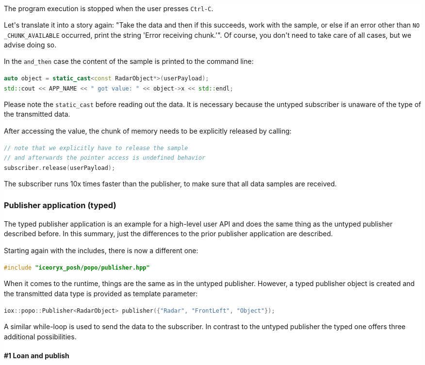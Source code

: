 The program execution is stopped when the user presses `Ctrl-C`.

Let's translate it into a story again: "Take the data and then if this succeeds, work with the sample, or else if an
error other than `NO_CHUNK_AVAILABLE` occurred, print the string 'Error receiving chunk.'". Of course, you don't need to
take care of all cases, but we advise doing so.

In the `and_then` case the content of the sample is printed to the command line:


```cpp
auto object = static_cast<const RadarObject*>(userPayload);
std::cout << APP_NAME << " got value: " << object->x << std::endl;
```

Please note the `static_cast` before reading out the data. It is necessary because the untyped subscriber is unaware
of the type of the transmitted data.

After accessing the value, the chunk of memory needs to be explicitly released by calling:


```cpp
// note that we explicitly have to release the sample
// and afterwards the pointer access is undefined behavior
subscriber.release(userPayload);
```

The subscriber runs 10x times faster than the publisher, to make sure that all data samples are received.

### Publisher application (typed)

The typed publisher application is an example for a high-level user API and does the same thing as the untyped
publisher described before. In this summary, just the differences to the prior publisher application are described.

Starting again with the includes, there is now a different one:


```cpp
#include "iceoryx_posh/popo/publisher.hpp"
```

When it comes to the runtime, things are the same as in the untyped publisher. However, a typed publisher object is
created and the transmitted data type is provided as template parameter:


```cpp
iox::popo::Publisher<RadarObject> publisher({"Radar", "FrontLeft", "Object"});
```

A similar while-loop is used to send the data to the subscriber. In contrast to the untyped publisher the typed one
offers three additional possibilities.

#### #1 Loan and publish
